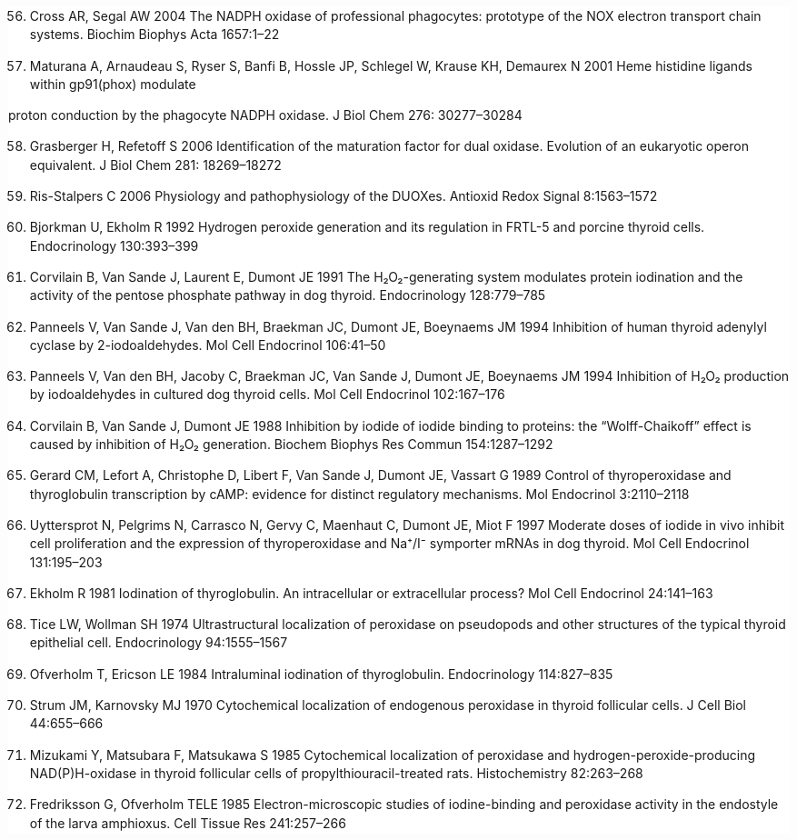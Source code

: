 56. Cross AR, Segal AW 2004 The NADPH oxidase of professional phagocytes: prototype of the NOX electron transport chain systems. Biochim Biophys Acta 1657:1–22

57. Maturana A, Arnaudeau S, Ryser S, Banfi B, Hossle JP, Schlegel W, Krause KH, Demaurex N 2001 Heme histidine ligands within gp91(phox) modulate

proton conduction by the phagocyte NADPH oxidase. J Biol Chem 276: 30277–30284

58. Grasberger H, Refetoff S 2006 Identification of the maturation factor for dual oxidase. Evolution of an eukaryotic operon equivalent. J Biol Chem 281: 18269–18272

59. Ris-Stalpers C 2006 Physiology and pathophysiology of the DUOXes. Antioxid Redox Signal 8:1563–1572

60. Bjorkman U, Ekholm R 1992 Hydrogen peroxide generation and its regulation in FRTL-5 and porcine thyroid cells. Endocrinology 130:393–399

61. Corvilain B, Van Sande J, Laurent E, Dumont JE 1991 The H₂O₂-generating system modulates protein iodination and the activity of the pentose phosphate pathway in dog thyroid. Endocrinology 128:779–785

62. Panneels V, Van Sande J, Van den BH, Braekman JC, Dumont JE, Boeynaems JM 1994 Inhibition of human thyroid adenylyl cyclase by 2-iodoaldehydes. Mol Cell Endocrinol 106:41–50

63. Panneels V, Van den BH, Jacoby C, Braekman JC, Van Sande J, Dumont JE, Boeynaems JM 1994 Inhibition of H₂O₂ production by iodoaldehydes in cultured dog thyroid cells. Mol Cell Endocrinol 102:167–176

64. Corvilain B, Van Sande J, Dumont JE 1988 Inhibition by iodide of iodide binding to proteins: the “Wolff-Chaikoff” effect is caused by inhibition of H₂O₂ generation. Biochem Biophys Res Commun 154:1287–1292

65. Gerard CM, Lefort A, Christophe D, Libert F, Van Sande J, Dumont JE, Vassart G 1989 Control of thyroperoxidase and thyroglobulin transcription by cAMP: evidence for distinct regulatory mechanisms. Mol Endocrinol 3:2110–2118

66. Uyttersprot N, Pelgrims N, Carrasco N, Gervy C, Maenhaut C, Dumont JE, Miot F 1997 Moderate doses of iodide in vivo inhibit cell proliferation and the expression of thyroperoxidase and Na⁺/I⁻ symporter mRNAs in dog thyroid. Mol Cell Endocrinol 131:195–203

67. Ekholm R 1981 Iodination of thyroglobulin. An intracellular or extracellular process? Mol Cell Endocrinol 24:141–163

68. Tice LW, Wollman SH 1974 Ultrastructural localization of peroxidase on pseudopods and other structures of the typical thyroid epithelial cell. Endocrinology 94:1555–1567

69. Ofverholm T, Ericson LE 1984 Intraluminal iodination of thyroglobulin. Endocrinology 114:827–835

70. Strum JM, Karnovsky MJ 1970 Cytochemical localization of endogenous peroxidase in thyroid follicular cells. J Cell Biol 44:655–666

71. Mizukami Y, Matsubara F, Matsukawa S 1985 Cytochemical localization of peroxidase and hydrogen-peroxide-producing NAD(P)H-oxidase in thyroid follicular cells of propylthiouracil-treated rats. Histochemistry 82:263–268

72. Fredriksson G, Ofverholm TELE 1985 Electron-microscopic studies of iodine-binding and peroxidase activity in the endostyle of the larva amphioxus. Cell Tissue Res 241:257–266
